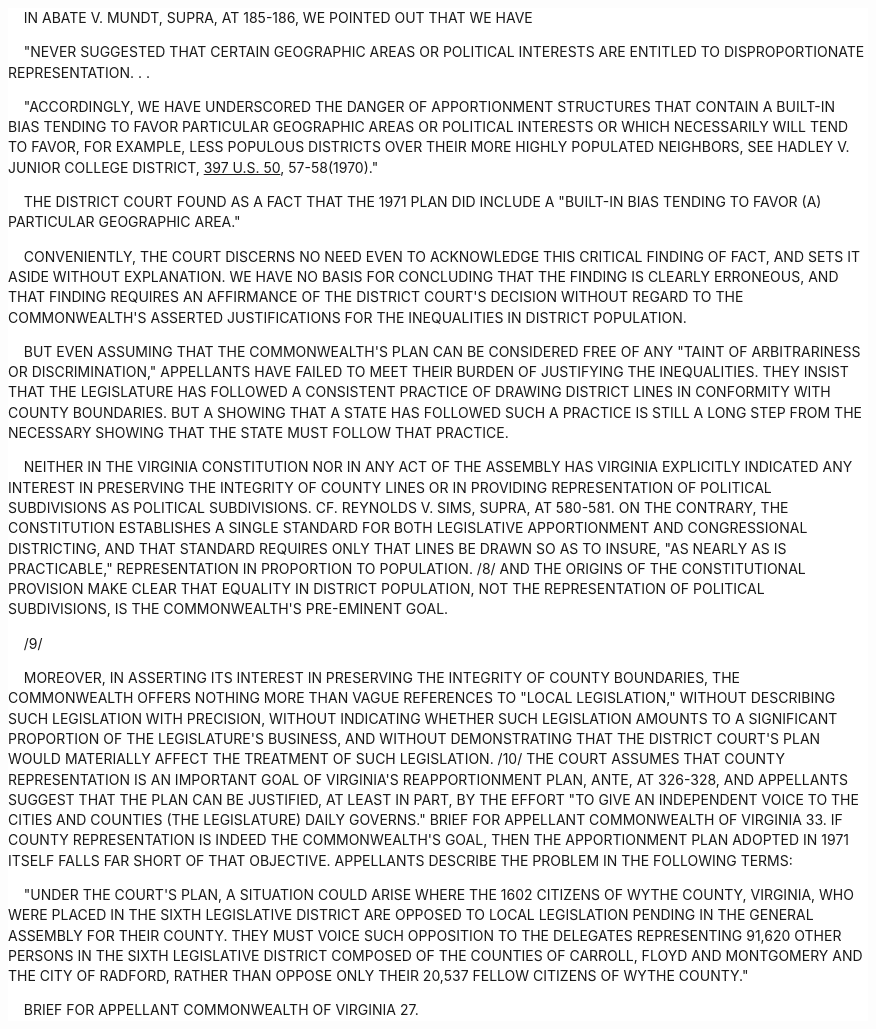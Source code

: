     IN ABATE V. MUNDT, SUPRA, AT 185-186, WE POINTED OUT THAT WE HAVE

    "NEVER SUGGESTED THAT CERTAIN GEOGRAPHIC AREAS OR POLITICAL INTERESTS ARE ENTITLED TO DISPROPORTIONATE REPRESENTATION.  . .

    "ACCORDINGLY, WE HAVE UNDERSCORED THE DANGER OF APPORTIONMENT STRUCTURES THAT CONTAIN A BUILT-IN BIAS TENDING TO FAVOR PARTICULAR GEOGRAPHIC AREAS OR POLITICAL INTERESTS OR WHICH NECESSARILY WILL TEND TO FAVOR, FOR EXAMPLE, LESS POPULOUS DISTRICTS OVER THEIR MORE HIGHLY POPULATED NEIGHBORS, SEE HADLEY V. JUNIOR COLLEGE DISTRICT, [397 U.S. 50][/us/courts/scotus/usReporter/397/50], 57-58(1970)."

    THE DISTRICT COURT FOUND AS A FACT THAT THE 1971 PLAN DID INCLUDE A "BUILT-IN BIAS TENDING TO FAVOR (A) PARTICULAR GEOGRAPHIC AREA."

    CONVENIENTLY, THE COURT DISCERNS NO NEED EVEN TO ACKNOWLEDGE THIS CRITICAL FINDING OF FACT, AND SETS IT ASIDE WITHOUT EXPLANATION.  WE HAVE NO BASIS FOR CONCLUDING THAT THE FINDING IS CLEARLY ERRONEOUS, AND THAT FINDING REQUIRES AN AFFIRMANCE OF THE DISTRICT COURT'S DECISION WITHOUT REGARD TO THE COMMONWEALTH'S ASSERTED JUSTIFICATIONS FOR THE INEQUALITIES IN DISTRICT POPULATION.

    BUT EVEN ASSUMING THAT THE COMMONWEALTH'S PLAN CAN BE CONSIDERED FREE OF ANY "TAINT OF ARBITRARINESS OR DISCRIMINATION," APPELLANTS HAVE FAILED TO MEET THEIR BURDEN OF JUSTIFYING THE INEQUALITIES.  THEY INSIST THAT THE LEGISLATURE HAS FOLLOWED A CONSISTENT PRACTICE OF DRAWING DISTRICT LINES IN CONFORMITY WITH COUNTY BOUNDARIES.  BUT A SHOWING THAT A STATE HAS FOLLOWED SUCH A PRACTICE IS STILL A LONG STEP FROM THE NECESSARY SHOWING THAT THE STATE MUST FOLLOW THAT PRACTICE.

    NEITHER IN THE VIRGINIA CONSTITUTION NOR IN ANY ACT OF THE ASSEMBLY HAS VIRGINIA EXPLICITLY INDICATED ANY INTEREST IN PRESERVING THE INTEGRITY OF COUNTY LINES OR IN PROVIDING REPRESENTATION OF POLITICAL SUBDIVISIONS AS POLITICAL SUBDIVISIONS.  CF. REYNOLDS V. SIMS, SUPRA, AT 580-581.  ON THE CONTRARY, THE CONSTITUTION ESTABLISHES A SINGLE STANDARD FOR BOTH LEGISLATIVE APPORTIONMENT AND CONGRESSIONAL DISTRICTING, AND THAT STANDARD REQUIRES ONLY THAT LINES BE DRAWN SO AS TO INSURE, "AS NEARLY AS IS PRACTICABLE," REPRESENTATION IN PROPORTION TO POPULATION.  /8/  AND THE ORIGINS OF THE CONSTITUTIONAL PROVISION MAKE CLEAR THAT EQUALITY IN DISTRICT POPULATION, NOT THE REPRESENTATION OF POLITICAL SUBDIVISIONS, IS THE COMMONWEALTH'S PRE-EMINENT GOAL.

    /9/

    MOREOVER, IN ASSERTING ITS INTEREST IN PRESERVING THE INTEGRITY OF COUNTY BOUNDARIES, THE COMMONWEALTH OFFERS NOTHING MORE THAN VAGUE REFERENCES TO "LOCAL LEGISLATION," WITHOUT DESCRIBING SUCH LEGISLATION WITH PRECISION, WITHOUT INDICATING WHETHER SUCH LEGISLATION AMOUNTS TO A SIGNIFICANT PROPORTION OF THE LEGISLATURE'S BUSINESS, AND WITHOUT DEMONSTRATING THAT THE DISTRICT COURT'S PLAN WOULD MATERIALLY AFFECT THE TREATMENT OF SUCH LEGISLATION.  /10/     THE COURT ASSUMES THAT COUNTY REPRESENTATION IS AN IMPORTANT GOAL OF VIRGINIA'S REAPPORTIONMENT PLAN, ANTE, AT 326-328, AND APPELLANTS SUGGEST THAT THE PLAN CAN BE JUSTIFIED, AT LEAST IN PART, BY THE EFFORT "TO GIVE AN INDEPENDENT VOICE TO THE CITIES AND COUNTIES (THE LEGISLATURE) DAILY GOVERNS."  BRIEF FOR APPELLANT COMMONWEALTH OF VIRGINIA 33.  IF COUNTY REPRESENTATION IS INDEED THE COMMONWEALTH'S GOAL, THEN THE APPORTIONMENT PLAN ADOPTED IN 1971 ITSELF FALLS FAR SHORT OF THAT OBJECTIVE.  APPELLANTS DESCRIBE THE PROBLEM IN THE FOLLOWING TERMS:

    "UNDER THE COURT'S PLAN, A SITUATION COULD ARISE WHERE THE 1602 CITIZENS OF WYTHE COUNTY, VIRGINIA, WHO WERE PLACED IN THE SIXTH LEGISLATIVE DISTRICT ARE OPPOSED TO LOCAL LEGISLATION PENDING IN THE GENERAL ASSEMBLY FOR THEIR COUNTY.  THEY MUST VOICE SUCH OPPOSITION TO THE DELEGATES REPRESENTING 91,620 OTHER PERSONS IN THE SIXTH LEGISLATIVE DISTRICT COMPOSED OF THE COUNTIES OF CARROLL, FLOYD AND MONTGOMERY AND THE CITY OF RADFORD, RATHER THAN OPPOSE ONLY THEIR 20,537 FELLOW CITIZENS OF WYTHE COUNTY."

    BRIEF FOR APPELLANT COMMONWEALTH OF VIRGINIA 27.


[/us/courts/scotus/usReporter/410/315]: https://publicdocs.github.io/go/links?ns=uslm-x&ref=%2Fus%2Fcourts%2Fscotus%2FusReporter%2F410%2F315
[/us/courts/scotus/usReporter/377/533]: https://publicdocs.github.io/go/links?ns=uslm-x&ref=%2Fus%2Fcourts%2Fscotus%2FusReporter%2F377%2F533
[/us/courts/scotus/usReporter/377/678]: https://publicdocs.github.io/go/links?ns=uslm-x&ref=%2Fus%2Fcourts%2Fscotus%2FusReporter%2F377%2F678
[/us/usc/t28/s2281]: https://publicdocs.github.io/go/links?ns=uslm&ref=%2Fus%2Fusc%2Ft28%2Fs2281
[/us/usc/t28/s1253]: https://publicdocs.github.io/go/links?ns=uslm&ref=%2Fus%2Fusc%2Ft28%2Fs1253
[/us/courts/scotus/usReporter/394/526]: https://publicdocs.github.io/go/links?ns=uslm-x&ref=%2Fus%2Fcourts%2Fscotus%2FusReporter%2F394%2F526
[/us/courts/scotus/usReporter/394/542]: https://publicdocs.github.io/go/links?ns=uslm-x&ref=%2Fus%2Fcourts%2Fscotus%2FusReporter%2F394%2F542
[/us/courts/scotus/usReporter/377/533]: https://publicdocs.github.io/go/links?ns=uslm-x&ref=%2Fus%2Fcourts%2Fscotus%2FusReporter%2F377%2F533
[/us/courts/scotus/usReporter/376/1]: https://publicdocs.github.io/go/links?ns=uslm-x&ref=%2Fus%2Fcourts%2Fscotus%2FusReporter%2F376%2F1
[/us/courts/scotus/usReporter/403/182]: https://publicdocs.github.io/go/links?ns=uslm-x&ref=%2Fus%2Fcourts%2Fscotus%2FusReporter%2F403%2F182
[/us/courts/scotus/usReporter/377/678]: https://publicdocs.github.io/go/links?ns=uslm-x&ref=%2Fus%2Fcourts%2Fscotus%2FusReporter%2F377%2F678
[/us/courts/scotus/usReporter/377/695]: https://publicdocs.github.io/go/links?ns=uslm-x&ref=%2Fus%2Fcourts%2Fscotus%2FusReporter%2F377%2F695
[/us/courts/scotus/usReporter/402/690]: https://publicdocs.github.io/go/links?ns=uslm-x&ref=%2Fus%2Fcourts%2Fscotus%2FusReporter%2F402%2F690
[/us/courts/scotus/usReporter/385/440]: https://publicdocs.github.io/go/links?ns=uslm-x&ref=%2Fus%2Fcourts%2Fscotus%2FusReporter%2F385%2F440
[/us/courts/scotus/usReporter/386/120]: https://publicdocs.github.io/go/links?ns=uslm-x&ref=%2Fus%2Fcourts%2Fscotus%2FusReporter%2F386%2F120
[/us/courts/scotus/usReporter/403/124]: https://publicdocs.github.io/go/links?ns=uslm-x&ref=%2Fus%2Fcourts%2Fscotus%2FusReporter%2F403%2F124
[/us/stat/79/439]: https://publicdocs.github.io/go/links?ns=uslm&ref=%2Fus%2Fstat%2F79%2F439
[/us/usc/t42/s1973]: https://publicdocs.github.io/go/links?ns=uslm&ref=%2Fus%2Fusc%2Ft42%2Fs1973
[/us/courts/scotus/usReporter/403/124]: https://publicdocs.github.io/go/links?ns=uslm-x&ref=%2Fus%2Fcourts%2Fscotus%2FusReporter%2F403%2F124
[/us/courts/scotus/usReporter/409/802]: https://publicdocs.github.io/go/links?ns=uslm-x&ref=%2Fus%2Fcourts%2Fscotus%2FusReporter%2F409%2F802
[/us/courts/scotus/usReporter/404/549]: https://publicdocs.github.io/go/links?ns=uslm-x&ref=%2Fus%2Fcourts%2Fscotus%2FusReporter%2F404%2F549
[/us/courts/scotus/usReporter/403/124]: https://publicdocs.github.io/go/links?ns=uslm-x&ref=%2Fus%2Fcourts%2Fscotus%2FusReporter%2F403%2F124
[/us/courts/scotus/usReporter/379/433]: https://publicdocs.github.io/go/links?ns=uslm-x&ref=%2Fus%2Fcourts%2Fscotus%2FusReporter%2F379%2F433
[/us/courts/scotus/usReporter/384/73]: https://publicdocs.github.io/go/links?ns=uslm-x&ref=%2Fus%2Fcourts%2Fscotus%2FusReporter%2F384%2F73
[/us/courts/scotus/usReporter/385/440]: https://publicdocs.github.io/go/links?ns=uslm-x&ref=%2Fus%2Fcourts%2Fscotus%2FusReporter%2F385%2F440
[/us/courts/scotus/usReporter/377/533]: https://publicdocs.github.io/go/links?ns=uslm-x&ref=%2Fus%2Fcourts%2Fscotus%2FusReporter%2F377%2F533
[/us/courts/scotus/usReporter/403/182]: https://publicdocs.github.io/go/links?ns=uslm-x&ref=%2Fus%2Fcourts%2Fscotus%2FusReporter%2F403%2F182
[/us/courts/scotus/usReporter/397/526]: https://publicdocs.github.io/go/links?ns=uslm-x&ref=%2Fus%2Fcourts%2Fscotus%2FusReporter%2F397%2F526
[/us/courts/scotus/usReporter/377/678]: https://publicdocs.github.io/go/links?ns=uslm-x&ref=%2Fus%2Fcourts%2Fscotus%2FusReporter%2F377%2F678
[/us/courts/scotus/usReporter/377/695]: https://publicdocs.github.io/go/links?ns=uslm-x&ref=%2Fus%2Fcourts%2Fscotus%2FusReporter%2F377%2F695
[/us/courts/scotus/usReporter/386/120]: https://publicdocs.github.io/go/links?ns=uslm-x&ref=%2Fus%2Fcourts%2Fscotus%2FusReporter%2F386%2F120
[/us/courts/scotus/usReporter/403/124]: https://publicdocs.github.io/go/links?ns=uslm-x&ref=%2Fus%2Fcourts%2Fscotus%2FusReporter%2F403%2F124
[/us/courts/scotus/usReporter/377/533]: https://publicdocs.github.io/go/links?ns=uslm-x&ref=%2Fus%2Fcourts%2Fscotus%2FusReporter%2F377%2F533
[/us/courts/scotus/usReporter/385/440]: https://publicdocs.github.io/go/links?ns=uslm-x&ref=%2Fus%2Fcourts%2Fscotus%2FusReporter%2F385%2F440
[/us/courts/scotus/usReporter/403/182]: https://publicdocs.github.io/go/links?ns=uslm-x&ref=%2Fus%2Fcourts%2Fscotus%2FusReporter%2F403%2F182
[/us/courts/scotus/usReporter/394/542]: https://publicdocs.github.io/go/links?ns=uslm-x&ref=%2Fus%2Fcourts%2Fscotus%2FusReporter%2F394%2F542
[/us/courts/scotus/usReporter/376/1]: https://publicdocs.github.io/go/links?ns=uslm-x&ref=%2Fus%2Fcourts%2Fscotus%2FusReporter%2F376%2F1
[/us/courts/scotus/usReporter/377/533]: https://publicdocs.github.io/go/links?ns=uslm-x&ref=%2Fus%2Fcourts%2Fscotus%2FusReporter%2F377%2F533
[/us/courts/scotus/usReporter/397/50]: https://publicdocs.github.io/go/links?ns=uslm-x&ref=%2Fus%2Fcourts%2Fscotus%2FusReporter%2F397%2F50
[/us/courts/scotus/usReporter/386/120]: https://publicdocs.github.io/go/links?ns=uslm-x&ref=%2Fus%2Fcourts%2Fscotus%2FusReporter%2F386%2F120
[/us/courts/scotus/usReporter/377/533]: https://publicdocs.github.io/go/links?ns=uslm-x&ref=%2Fus%2Fcourts%2Fscotus%2FusReporter%2F377%2F533
[/us/courts/scotus/usReporter/397/50]: https://publicdocs.github.io/go/links?ns=uslm-x&ref=%2Fus%2Fcourts%2Fscotus%2FusReporter%2F397%2F50
[/us/courts/scotus/usReporter/390/474]: https://publicdocs.github.io/go/links?ns=uslm-x&ref=%2Fus%2Fcourts%2Fscotus%2FusReporter%2F390%2F474
[/us/courts/scotus/usReporter/377/533]: https://publicdocs.github.io/go/links?ns=uslm-x&ref=%2Fus%2Fcourts%2Fscotus%2FusReporter%2F377%2F533
[/us/courts/scotus/usReporter/377/695]: https://publicdocs.github.io/go/links?ns=uslm-x&ref=%2Fus%2Fcourts%2Fscotus%2FusReporter%2F377%2F695
[/us/courts/scotus/usReporter/403/124]: https://publicdocs.github.io/go/links?ns=uslm-x&ref=%2Fus%2Fcourts%2Fscotus%2FusReporter%2F403%2F124